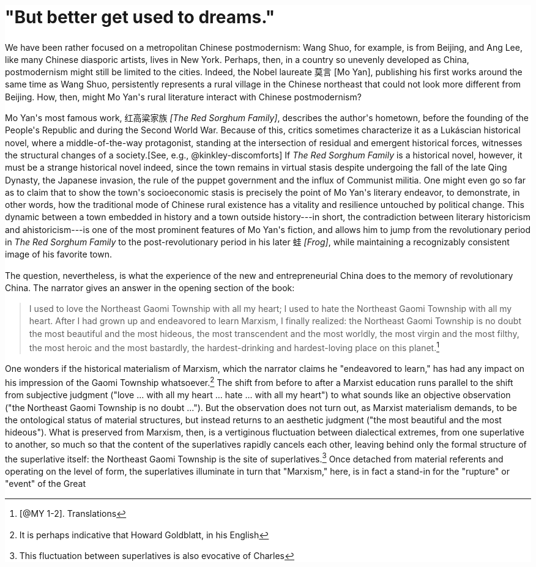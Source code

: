 # "But better get used to dreams."

We have been rather focused on a metropolitan Chinese postmodernism:
Wang Shuo, for example, is from Beijing, and Ang Lee, like many Chinese
diasporic artists, lives in New York. Perhaps, then, in a country so
unevenly developed as China, postmodernism might still be limited to the
cities. Indeed, the Nobel laureate 莫言 \[Mo Yan\], publishing his first
works around the same time as Wang Shuo, persistently represents a rural
village in the Chinese northeast that could not look more different from
Beijing. How, then, might Mo Yan's rural literature interact with
Chinese postmodernism?

Mo Yan's most famous work, 红高粱家族 *\[The Red Sorghum Family\]*,
describes the author's hometown, before the founding of the People's
Republic and during the Second World War. Because of this, critics
sometimes characterize it as a Lukáscian historical novel, where a
middle-of-the-way protagonist, standing at the intersection of residual
and emergent historical forces, witnesses the structural changes of a
society.[See, e.g., @kinkley-discomforts] If *The Red Sorghum Family* is a historical novel, however,
it must be a strange historical novel indeed, since the town remains in
virtual stasis despite undergoing the fall of the late Qing Dynasty, the
Japanese invasion, the rule of the puppet government and the influx of
Communist militia. One might even go so far as to claim that to show the
town's socioeconomic stasis is precisely the point of Mo Yan's literary
endeavor, to demonstrate, in other words, how the traditional mode of
Chinese rural existence has a vitality and resilience untouched by
political change. This dynamic between a town embedded in history and a
town outside history---in short, the contradiction between literary
historicism and ahistoricism---is one of the most prominent features of
Mo Yan's fiction, and allows him to jump from the revolutionary period
in *The Red Sorghum Family* to the post-revolutionary period in his
later 蛙 *\[Frog\]*, while maintaining a recognizably consistent image of his
favorite town.

The question, nevertheless, is what the experience of the new and
entrepreneurial China does to the memory of revolutionary China. The
narrator gives an answer in the opening section of the book:

> I used to love the Northeast Gaomi Township with all my heart; I used
> to hate the Northeast Gaomi Township with all my heart. After I had
> grown up and endeavored to learn Marxism, I finally realized: the
> Northeast Gaomi Township is no doubt the most beautiful and the most
> hideous, the most transcendent and the most worldly, the most virgin
> and the most filthy, the most heroic and the most bastardly, the
> hardest-drinking and hardest-loving place on this planet.[^2]

One wonders if the historical materialism of Marxism, which the narrator
claims he "endeavored to learn," has had any impact on his impression of
the Gaomi Township whatsoever.[^3] The shift from before to after a
Marxist education runs parallel to the shift from subjective judgment
("love ... with all my heart ... hate ... with all my heart") to what
sounds like an objective observation ("the Northeast Gaomi Township is
no doubt ..."). But the observation does not turn out, as Marxist
materialism demands, to be the ontological status of material
structures, but instead returns to an aesthetic judgment ("the most
beautiful and the most hideous"). What is preserved from Marxism, then,
is a vertiginous fluctuation between dialectical extremes, from one
superlative to another, so much so that the content of the superlatives
rapidly cancels each other, leaving behind only the formal structure of
the superlative itself: the Northeast Gaomi Township is the site of
superlatives.[^4] Once detached from material referents and operating on
the level of form, the superlatives illuminate in turn that "Marxism,"
here, is in fact a stand-in for the "rupture" or "event" of the Great

[^2]: [@MY 1-2]. Translations
[^3]: It is perhaps indicative that Howard Goldblatt, in his English
[^4]: This fluctuation between superlatives is also evocative of Charles
[^5]: "Perhaps something has occurred in the history of the concept of
[^6]: *The Red Sorghum Family* was written before Mo Yan read Gabriel
[^7]: [@MY 1/1]. This dedication was
[^8]: Tearing one's heart out, in traditional Chinese symbolism, means
[^16]: "Well, I think \[jumping into the lake\] is a good idea. What